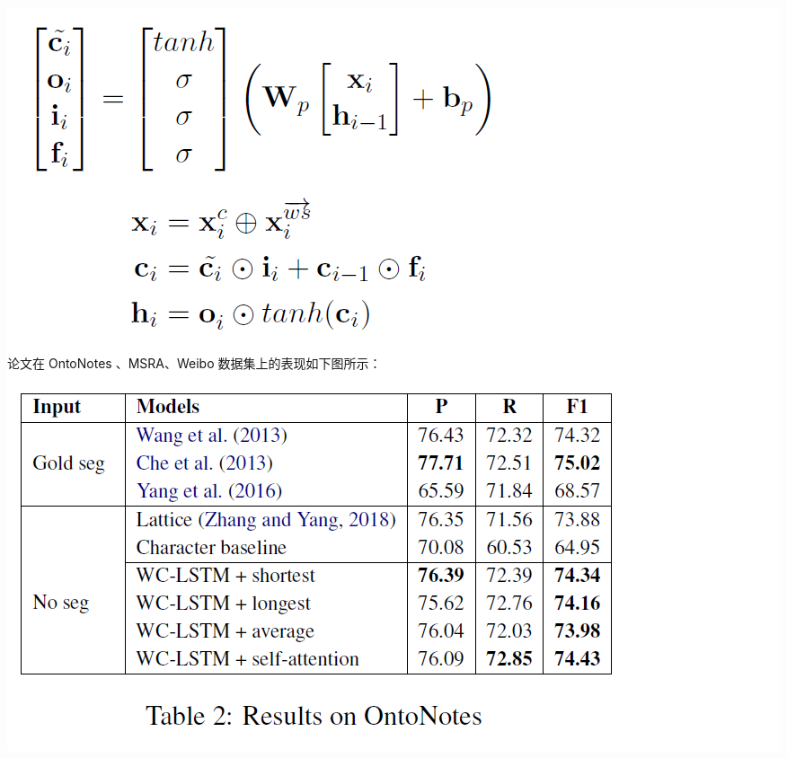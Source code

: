 ![](/img/in-post/kg_paper/wc-lstm_for.PNG)

论文在 OntoNotes 、MSRA、Weibo 数据集上的表现如下图所示：

![](/img/in-post/kg_paper/wc-lstm_res1.PNG)
